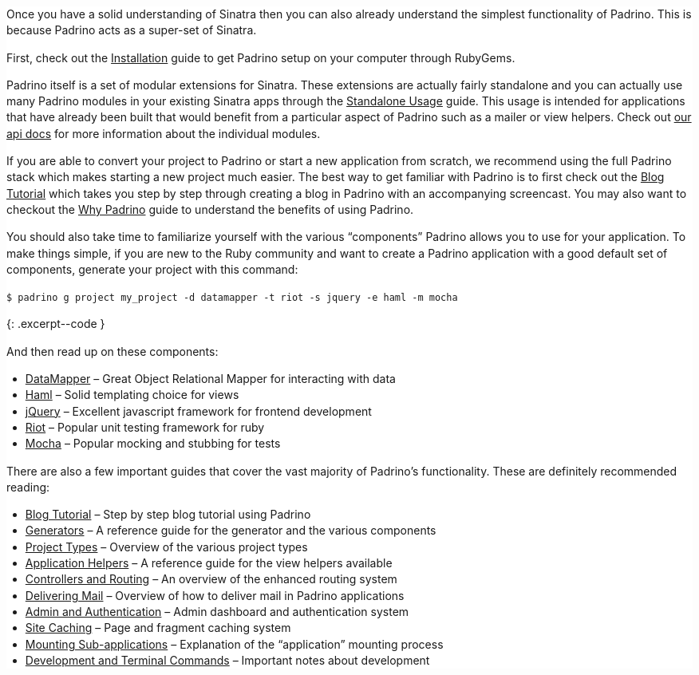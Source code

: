 Once you have a solid understanding of Sinatra then you can also already understand the simplest functionality of Padrino. This is because Padrino acts as a super-set of Sinatra.

First, check out the [Installation](/guides/installation) guide to get Padrino setup on your computer through RubyGems.

Padrino itself is a set of modular extensions for Sinatra. These extensions are actually fairly standalone and you can actually use many Padrino modules in your existing Sinatra apps through the [Standalone Usage](http://www.padrinorb.com/guides/standalone-usage-in-sinatra) guide. This usage is intended for applications that have already been built that would benefit from a particular aspect of Padrino such as a mailer or view helpers. Check out [our api docs](http://www.padrinorb.com/api/index.html) for more information about the individual modules.

If you are able to convert your project to Padrino or start a new application from scratch, we recommend using the full Padrino stack which makes starting a new project much easier. The best way to get familiar with Padrino is to first check out the [Blog Tutorial](/guides/blog-tutorial) which takes you step by step through creating a blog in Padrino with an accompanying screencast. You may also want to checkout the [Why Padrino](http://www.padrinorb.com/pages/why) guide to understand the benefits of using Padrino.

You should also take time to familiarize yourself with the various “components” Padrino allows you to use for your application. To make things simple, if you are new to the Ruby community and want to create a Padrino application with a good default set of components, generate your project with this command:

~~~ shell
$ padrino g project my_project -d datamapper -t riot -s jquery -e haml -m mocha
~~~
{: .excerpt--code }

And then read up on these components:

- [DataMapper](http://datamapper.org/docs/) – Great Object Relational Mapper for interacting with data
- [Haml](http://haml-lang.com/docs.html) – Solid templating choice for views
- [jQuery](http://jquery.com/) – Excellent javascript framework for frontend development
- [Riot](https://github.com/thumblemonks/riot) – Popular unit testing framework for ruby
- [Mocha](http://mocha.rubyforge.org/) – Popular mocking and stubbing for tests

There are also a few important guides that cover the vast majority of Padrino’s functionality. These are definitely recommended reading:

- [Blog Tutorial](/guides/blog-tutorial) – Step by step blog tutorial using Padrino
- [Generators](/guides/generators) – A reference guide for the generator and the various components
- [Project Types](/guides/basic-projects) – Overview of the various project types
- [Application Helpers](/guides/application-helpers) – A reference guide for the view helpers available
- [Controllers and Routing](/guides/controllers) – An overview of the enhanced routing system
- [Delivering Mail](/guides/padrino-mailer) – Overview of how to deliver mail in Padrino applications
- [Admin and Authentication](/guides/padrino-admin) – Admin dashboard and authentication system
- [Site Caching](/guides/caching-support) – Page and fragment caching system
- [Mounting Sub-applications](/guides/mounting-applications) – Explanation of the “application” mounting process
- [Development and Terminal Commands](/guides/development-commands) – Important notes about development
